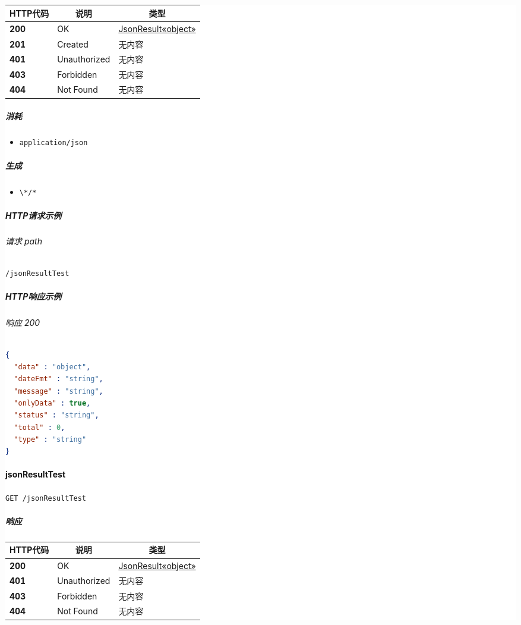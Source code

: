 |HTTP代码|说明|类型|
|---|---|---|
|**200**|OK|[JsonResult«object»](#3625c36a8ea9cf7285b4f7df3f9f33df)|
|**201**|Created|无内容|
|**401**|Unauthorized|无内容|
|**403**|Forbidden|无内容|
|**404**|Not Found|无内容|


##### 消耗

* `application/json`


##### 生成

* `\*/*`


##### HTTP请求示例

###### 请求 path
```
/jsonResultTest
```


##### HTTP响应示例

###### 响应 200
```json
{
  "data" : "object",
  "dateFmt" : "string",
  "message" : "string",
  "onlyData" : true,
  "status" : "string",
  "total" : 0,
  "type" : "string"
}
```


<a name="jsonresulttestusingget"></a>
#### jsonResultTest
```
GET /jsonResultTest
```


##### 响应

|HTTP代码|说明|类型|
|---|---|---|
|**200**|OK|[JsonResult«object»](#3625c36a8ea9cf7285b4f7df3f9f33df)|
|**401**|Unauthorized|无内容|
|**403**|Forbidden|无内容|
|**404**|Not Found|无内容|
